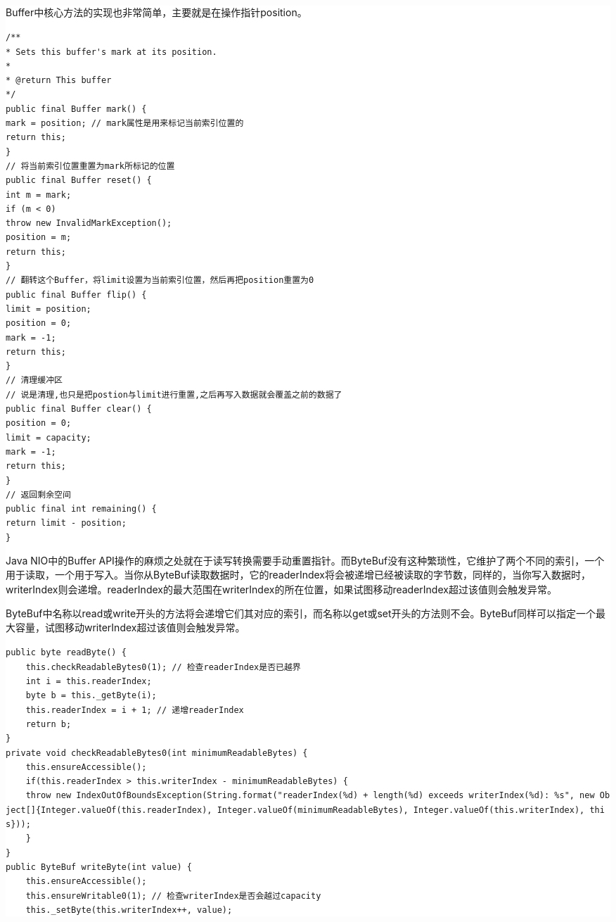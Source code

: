 Buffer中核心方法的实现也非常简单，主要就是在操作指针position。

    /**
    * Sets this buffer's mark at its position.
    *
    * @return This buffer
    */
    public final Buffer mark() {
    mark = position; // mark属性是用来标记当前索引位置的
    return this;
    }
    // 将当前索引位置重置为mark所标记的位置
    public final Buffer reset() {
    int m = mark;
    if (m < 0)
    throw new InvalidMarkException();
    position = m;
    return this;
    }
    // 翻转这个Buffer，将limit设置为当前索引位置，然后再把position重置为0
    public final Buffer flip() {
    limit = position;
    position = 0;
    mark = -1;
    return this;
    }
    // 清理缓冲区
    // 说是清理,也只是把postion与limit进行重置,之后再写入数据就会覆盖之前的数据了
    public final Buffer clear() {
    position = 0;
    limit = capacity;
    mark = -1;
    return this;
    }
    // 返回剩余空间
    public final int remaining() {
    return limit - position;
    }

Java NIO中的Buffer API操作的麻烦之处就在于读写转换需要手动重置指针。而ByteBuf没有这种繁琐性，它维护了两个不同的索引，一个用于读取，一个用于写入。当你从ByteBuf读取数据时，它的readerIndex将会被递增已经被读取的字节数，同样的，当你写入数据时，writerIndex则会递增。readerIndex的最大范围在writerIndex的所在位置，如果试图移动readerIndex超过该值则会触发异常。

ByteBuf中名称以read或write开头的方法将会递增它们其对应的索引，而名称以get或set开头的方法则不会。ByteBuf同样可以指定一个最大容量，试图移动writerIndex超过该值则会触发异常。

    public byte readByte() {
        this.checkReadableBytes0(1); // 检查readerIndex是否已越界
        int i = this.readerIndex;
        byte b = this._getByte(i);
        this.readerIndex = i + 1; // 递增readerIndex
        return b;
    }
    private void checkReadableBytes0(int minimumReadableBytes) {
        this.ensureAccessible();
        if(this.readerIndex > this.writerIndex - minimumReadableBytes) {
        throw new IndexOutOfBoundsException(String.format("readerIndex(%d) + length(%d) exceeds writerIndex(%d): %s", new Object[]{Integer.valueOf(this.readerIndex), Integer.valueOf(minimumReadableBytes), Integer.valueOf(this.writerIndex), this}));
        }
    }
    public ByteBuf writeByte(int value) {
        this.ensureAccessible();
        this.ensureWritable0(1); // 检查writerIndex是否会越过capacity
        this._setByte(this.writerIndex++, value);